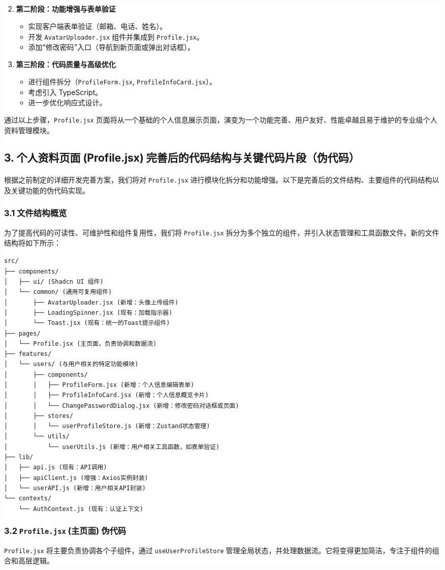 2.  **第二阶段：功能增强与表单验证**
    *   实现客户端表单验证（邮箱、电话、姓名）。
    *   开发 `AvatarUploader.jsx` 组件并集成到 `Profile.jsx`。
    *   添加“修改密码”入口（导航到新页面或弹出对话框）。

3.  **第三阶段：代码质量与高级优化**
    *   进行组件拆分（`ProfileForm.jsx`, `ProfileInfoCard.jsx`）。
    *   考虑引入 TypeScript。
    *   进一步优化响应式设计。

通过以上步骤，`Profile.jsx` 页面将从一个基础的个人信息展示页面，演变为一个功能完善、用户友好、性能卓越且易于维护的专业级个人资料管理模块。



## 3. 个人资料页面 (Profile.jsx) 完善后的代码结构与关键代码片段（伪代码）

根据之前制定的详细开发完善方案，我们将对 `Profile.jsx` 进行模块化拆分和功能增强。以下是完善后的文件结构、主要组件的代码结构以及关键功能的伪代码实现。

### 3.1 文件结构概览

为了提高代码的可读性、可维护性和组件复用性，我们将 `Profile.jsx` 拆分为多个独立的组件，并引入状态管理和工具函数文件。新的文件结构将如下所示：

```
src/
├── components/
│   ├── ui/ (Shadcn UI 组件)
│   └── common/ (通用可复用组件)
│       ├── AvatarUploader.jsx (新增：头像上传组件)
│       ├── LoadingSpinner.jsx (现有：加载指示器)
│       └── Toast.jsx (现有：统一的Toast提示组件)
├── pages/
│   └── Profile.jsx (主页面，负责协调和数据流)
├── features/
│   └── users/ (与用户相关的特定功能模块)
│       ├── components/
│       │   ├── ProfileForm.jsx (新增：个人信息编辑表单)
│       │   ├── ProfileInfoCard.jsx (新增：个人信息概览卡片)
│       │   └── ChangePasswordDialog.jsx (新增：修改密码对话框或页面)
│       ├── stores/
│       │   └── userProfileStore.js (新增：Zustand状态管理)
│       └── utils/
│           └── userUtils.js (新增：用户相关工具函数，如表单验证)
├── lib/
│   ├── api.js (现有：API调用)
│   ├── apiClient.js (增强：Axios实例封装)
│   └── userAPI.js (新增：用户相关API封装)
└── contexts/
    └── AuthContext.js (现有：认证上下文)
```

### 3.2 `Profile.jsx` (主页面) 伪代码

`Profile.jsx` 将主要负责协调各个子组件，通过 `useUserProfileStore` 管理全局状态，并处理数据流。它将变得更加简洁，专注于组件的组合和高层逻辑。
